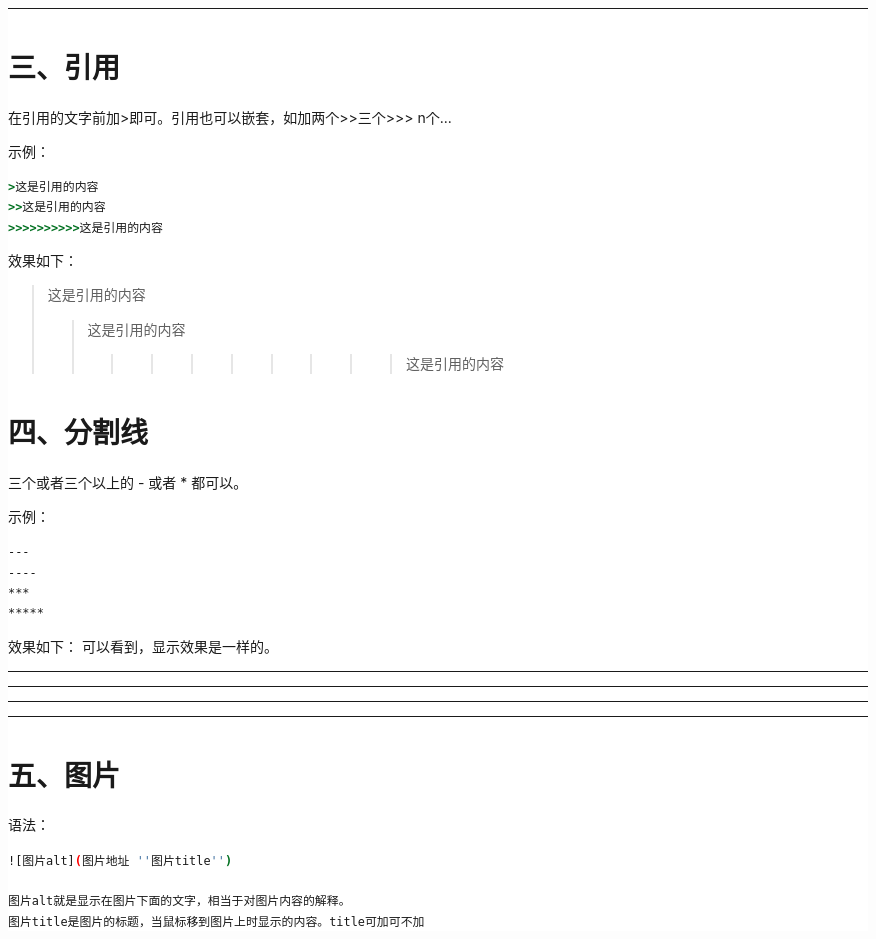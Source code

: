 ------

# 三、引用

在引用的文字前加>即可。引用也可以嵌套，如加两个>>三个>>>
 n个...

示例：

```ruby
>这是引用的内容
>>这是引用的内容
>>>>>>>>>>这是引用的内容
```

效果如下：

> 这是引用的内容
>
> > 这是引用的内容
> >
> > > > > > > > > > 这是引用的内容

# 四、分割线

三个或者三个以上的 - 或者 * 都可以。

示例：

```undefined
---
----
***
*****
```

效果如下：
 可以看到，显示效果是一样的。

------

------

------

------

# 五、图片

语法：

```bash
![图片alt](图片地址 ''图片title'')

图片alt就是显示在图片下面的文字，相当于对图片内容的解释。
图片title是图片的标题，当鼠标移到图片上时显示的内容。title可加可不加
```
